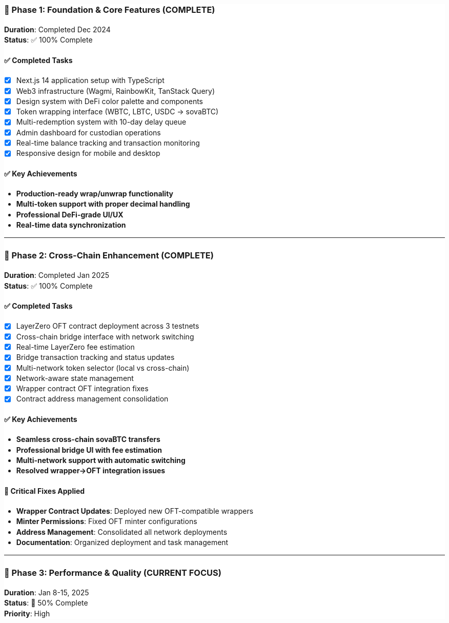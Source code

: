 ### **🎯 Phase 1: Foundation & Core Features (COMPLETE)**
**Duration**: Completed Dec 2024  
**Status**: ✅ 100% Complete  

#### ✅ Completed Tasks
- [x] Next.js 14 application setup with TypeScript
- [x] Web3 infrastructure (Wagmi, RainbowKit, TanStack Query)
- [x] Design system with DeFi color palette and components
- [x] Token wrapping interface (WBTC, LBTC, USDC → sovaBTC)
- [x] Multi-redemption system with 10-day delay queue
- [x] Admin dashboard for custodian operations
- [x] Real-time balance tracking and transaction monitoring
- [x] Responsive design for mobile and desktop

#### ✅ Key Achievements
- **Production-ready wrap/unwrap functionality**
- **Multi-token support with proper decimal handling**
- **Professional DeFi-grade UI/UX**
- **Real-time data synchronization**

---

### **🚀 Phase 2: Cross-Chain Enhancement (COMPLETE)**
**Duration**: Completed Jan 2025  
**Status**: ✅ 100% Complete  

#### ✅ Completed Tasks
- [x] LayerZero OFT contract deployment across 3 testnets
- [x] Cross-chain bridge interface with network switching
- [x] Real-time LayerZero fee estimation
- [x] Bridge transaction tracking and status updates
- [x] Multi-network token selector (local vs cross-chain)
- [x] Network-aware state management
- [x] Wrapper contract OFT integration fixes
- [x] Contract address management consolidation

#### ✅ Key Achievements
- **Seamless cross-chain sovaBTC transfers**
- **Professional bridge UI with fee estimation**
- **Multi-network support with automatic switching**
- **Resolved wrapper→OFT integration issues**

#### 🔧 Critical Fixes Applied
- **Wrapper Contract Updates**: Deployed new OFT-compatible wrappers
- **Minter Permissions**: Fixed OFT minter configurations
- **Address Management**: Consolidated all network deployments
- **Documentation**: Organized deployment and task management

---

### **🎯 Phase 3: Performance & Quality (CURRENT FOCUS)**
**Duration**: Jan 8-15, 2025  
**Status**: 🔄 50% Complete  
**Priority**: High  

